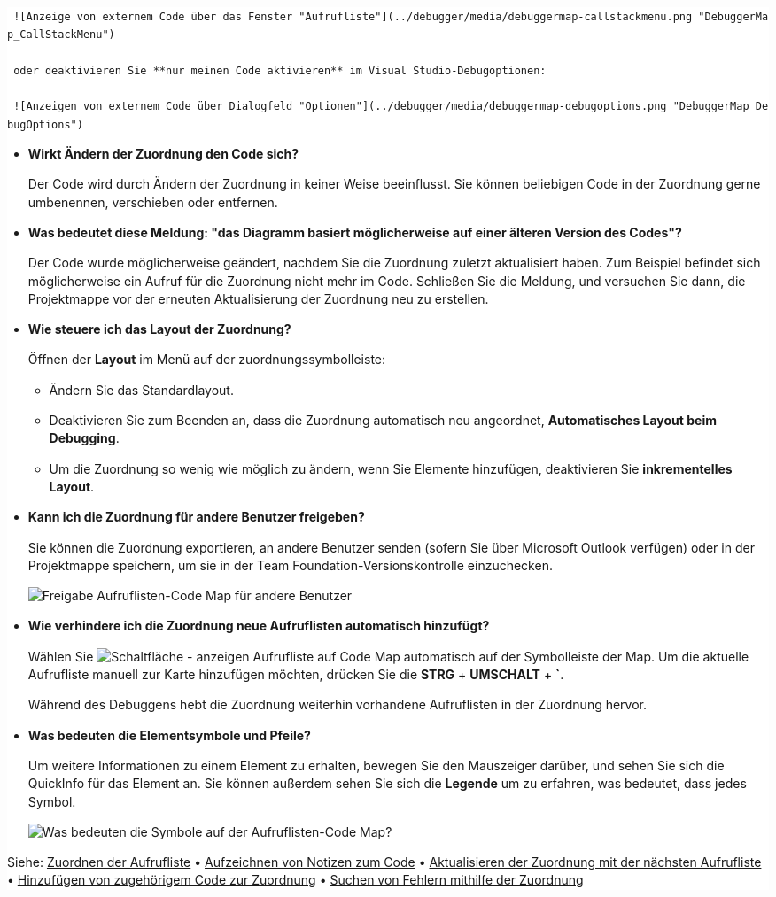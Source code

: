      ![Anzeige von externem Code über das Fenster "Aufrufliste"](../debugger/media/debuggermap-callstackmenu.png "DebuggerMap_CallStackMenu")  
  
     oder deaktivieren Sie **nur meinen Code aktivieren** im Visual Studio-Debugoptionen:  
  
     ![Anzeigen von externem Code über Dialogfeld "Optionen"](../debugger/media/debuggermap-debugoptions.png "DebuggerMap_DebugOptions")  
  
-   **Wirkt Ändern der Zuordnung den Code sich?**  
  
     Der Code wird durch Ändern der Zuordnung in keiner Weise beeinflusst. Sie können beliebigen Code in der Zuordnung gerne umbenennen, verschieben oder entfernen.  
  
-   **Was bedeutet diese Meldung: "das Diagramm basiert möglicherweise auf einer älteren Version des Codes"?**  
  
     Der Code wurde möglicherweise geändert, nachdem Sie die Zuordnung zuletzt aktualisiert haben. Zum Beispiel befindet sich möglicherweise ein Aufruf für die Zuordnung nicht mehr im Code. Schließen Sie die Meldung, und versuchen Sie dann, die Projektmappe vor der erneuten Aktualisierung der Zuordnung neu zu erstellen.  
  
-   **Wie steuere ich das Layout der Zuordnung?**  
  
     Öffnen der **Layout** im Menü auf der zuordnungssymbolleiste:  
  
    -   Ändern Sie das Standardlayout.  
  
    -   Deaktivieren Sie zum Beenden an, dass die Zuordnung automatisch neu angeordnet, **Automatisches Layout beim Debugging**.  
  
    -   Um die Zuordnung so wenig wie möglich zu ändern, wenn Sie Elemente hinzufügen, deaktivieren Sie **inkrementelles Layout**.  
  
-   **Kann ich die Zuordnung für andere Benutzer freigeben?**  
  
     Sie können die Zuordnung exportieren, an andere Benutzer senden (sofern Sie über Microsoft Outlook verfügen) oder in der Projektmappe speichern, um sie in der Team Foundation-Versionskontrolle einzuchecken.  
  
     ![Freigabe Aufruflisten-Code Map für andere Benutzer](../debugger/media/debuggermap-sharewithothers.png "DebuggerMap_ShareWithOthers")  
  
-   **Wie verhindere ich die Zuordnung neue Aufruflisten automatisch hinzufügt?**  
  
     Wählen Sie ![Schaltfläche &#45; anzeigen Aufrufliste auf Code Map automatisch](../debugger/media/debuggermap-automaticupdateicon.gif "DebuggerMap_AutomaticUpdateIcon") auf der Symbolleiste der Map. Um die aktuelle Aufrufliste manuell zur Karte hinzufügen möchten, drücken Sie die **STRG** + **UMSCHALT** + **`**.  
  
     Während des Debuggens hebt die Zuordnung weiterhin vorhandene Aufruflisten in der Zuordnung hervor.  
  
-   **Was bedeuten die Elementsymbole und Pfeile?**  
  
     Um weitere Informationen zu einem Element zu erhalten, bewegen Sie den Mauszeiger darüber, und sehen Sie sich die QuickInfo für das Element an. Sie können außerdem sehen Sie sich die **Legende** um zu erfahren, was bedeutet, dass jedes Symbol.  
  
     ![Was bedeuten die Symbole auf der Aufruflisten-Code Map? ](../debugger/media/debuggermap-showlegend.png "DebuggerMap_ShowLegend")  
  
 Siehe: [Zuordnen der Aufrufliste](#MapStack) • [Aufzeichnen von Notizen zum Code](#MakeNotes) • [Aktualisieren der Zuordnung mit der nächsten Aufrufliste](#UpdateMap) • [Hinzufügen von zugehörigem Code zur Zuordnung](#AddRelatedCode) • [ Suchen von Fehlern mithilfe der Zuordnung](#FindBugs)  
  